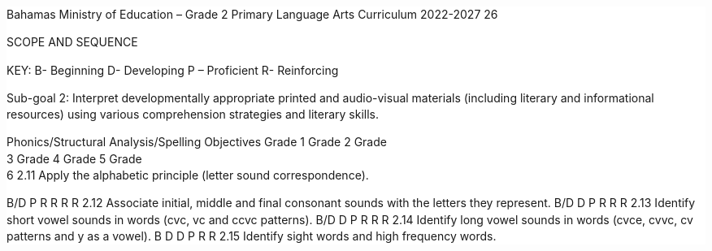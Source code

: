

Bahamas Ministry of Education – Grade 2 Primary Language Arts Curriculum 2022-2027                                                                                                                             26 
 
SCOPE AND SEQUENCE 
 
KEY: 
B- Beginning          D- Developing          P – Proficient            R- Reinforcing  
 
Sub-goal 2:  Interpret developmentally appropriate printed and audio-visual materials (including literary and 
informational resources) using various comprehension strategies and literary skills.  
 
Phonics/Structural Analysis/Spelling Objectives 
Grade 
1 
Grade 
 2 
Grade  
3 
Grade 
 4 
Grade 
 5 
Grade  
6 
2.11 Apply the alphabetic principle (letter sound correspondence). 
 
B/D 
P 
R 
R 
R 
R 
2.12 Associate initial, middle and final consonant sounds with the 
letters they represent. 
B/D 
D 
P 
R 
R 
R 
2.13 Identify short vowel sounds in words (cvc, vc and ccvc 
patterns). 
B/D 
D 
P 
R 
R 
R 
2.14 Identify long vowel sounds in words (cvce, cvvc, cv patterns and 
y as a vowel). 
B 
D 
D 
P 
R 
R 
2.15 Identify sight words and high frequency words. 
 